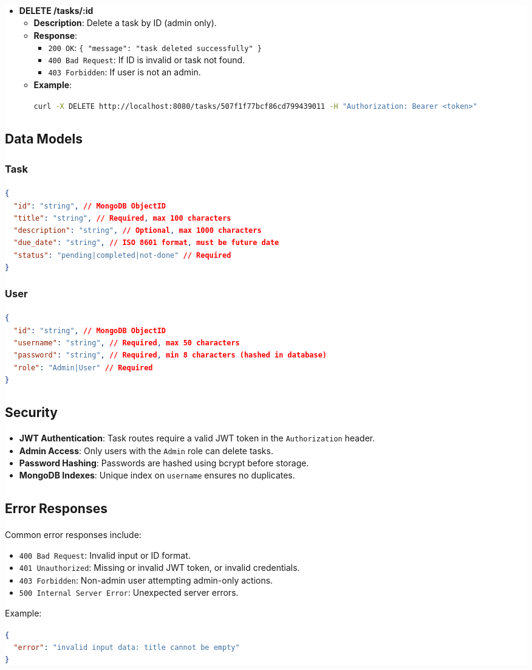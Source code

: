- **DELETE /tasks/:id**
  - **Description**: Delete a task by ID (admin only).
  - **Response**:
    - `200 OK`: `{ "message": "task deleted successfully" }`
    - `400 Bad Request`: If ID is invalid or task not found.
    - `403 Forbidden`: If user is not an admin.
  - **Example**:
    ```bash
    curl -X DELETE http://localhost:8080/tasks/507f1f77bcf86cd799439011 -H "Authorization: Bearer <token>"
    ```

## Data Models

### Task
```json
{
  "id": "string", // MongoDB ObjectID
  "title": "string", // Required, max 100 characters
  "description": "string", // Optional, max 1000 characters
  "due_date": "string", // ISO 8601 format, must be future date
  "status": "pending|completed|not-done" // Required
}
```

### User
```json
{
  "id": "string", // MongoDB ObjectID
  "username": "string", // Required, max 50 characters
  "password": "string", // Required, min 8 characters (hashed in database)
  "role": "Admin|User" // Required
}
```

## Security

- **JWT Authentication**: Task routes require a valid JWT token in the `Authorization` header.
- **Admin Access**: Only users with the `Admin` role can delete tasks.
- **Password Hashing**: Passwords are hashed using bcrypt before storage.
- **MongoDB Indexes**: Unique index on `username` ensures no duplicates.

## Error Responses

Common error responses include:
- `400 Bad Request`: Invalid input or ID format.
- `401 Unauthorized`: Missing or invalid JWT token, or invalid credentials.
- `403 Forbidden`: Non-admin user attempting admin-only actions.
- `500 Internal Server Error`: Unexpected server errors.

Example:
```json
{
  "error": "invalid input data: title cannot be empty"
}
```
